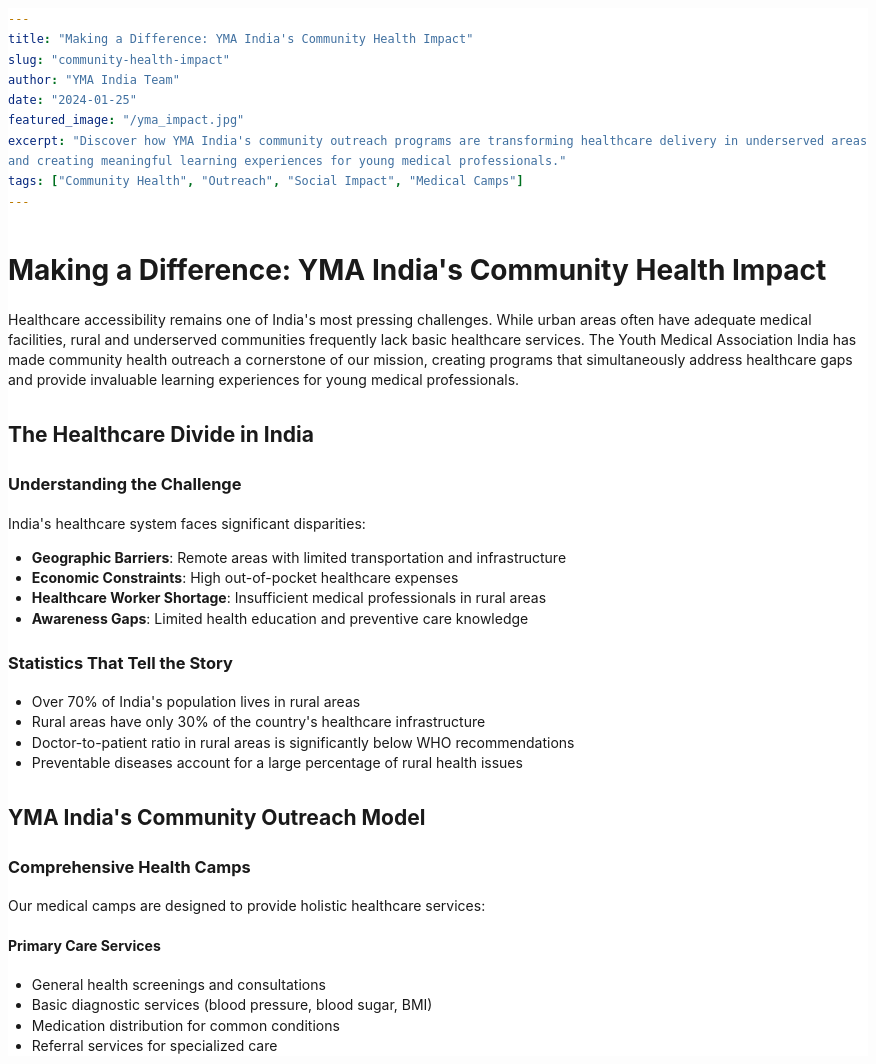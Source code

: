 ```yaml
---
title: "Making a Difference: YMA India's Community Health Impact"
slug: "community-health-impact"
author: "YMA India Team"
date: "2024-01-25"
featured_image: "/yma_impact.jpg"
excerpt: "Discover how YMA India's community outreach programs are transforming healthcare delivery in underserved areas and creating meaningful learning experiences for young medical professionals."
tags: ["Community Health", "Outreach", "Social Impact", "Medical Camps"]
---
```


# Making a Difference: YMA India's Community Health Impact

Healthcare accessibility remains one of India's most pressing challenges. While urban areas often have adequate medical facilities, rural and underserved communities frequently lack basic healthcare services. The Youth Medical Association India has made community health outreach a cornerstone of our mission, creating programs that simultaneously address healthcare gaps and provide invaluable learning experiences for young medical professionals.

## The Healthcare Divide in India

### Understanding the Challenge

India's healthcare system faces significant disparities:

- **Geographic Barriers**: Remote areas with limited transportation and infrastructure
- **Economic Constraints**: High out-of-pocket healthcare expenses
- **Healthcare Worker Shortage**: Insufficient medical professionals in rural areas
- **Awareness Gaps**: Limited health education and preventive care knowledge

### Statistics That Tell the Story

- Over 70% of India's population lives in rural areas
- Rural areas have only 30% of the country's healthcare infrastructure
- Doctor-to-patient ratio in rural areas is significantly below WHO recommendations
- Preventable diseases account for a large percentage of rural health issues

## YMA India's Community Outreach Model

### Comprehensive Health Camps

Our medical camps are designed to provide holistic healthcare services:

#### Primary Care Services
- General health screenings and consultations
- Basic diagnostic services (blood pressure, blood sugar, BMI)
- Medication distribution for common conditions
- Referral services for specialized care
